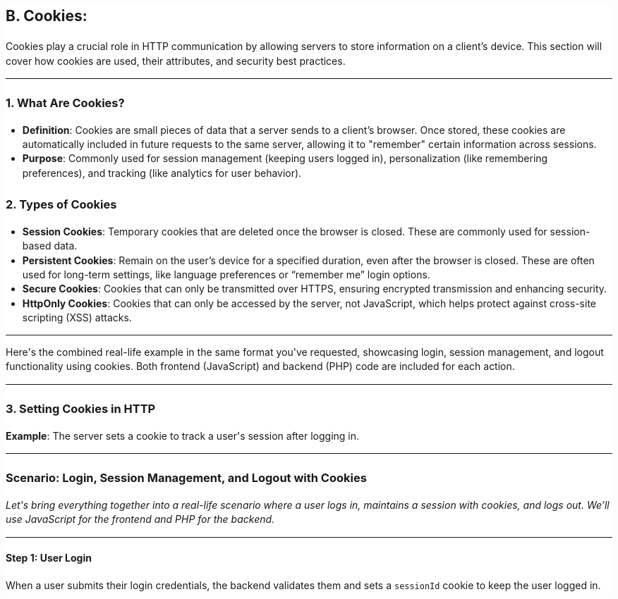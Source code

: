 ## **B. Cookies**:

Cookies play a crucial role in HTTP communication by allowing servers to store information on a client’s device. This section will cover how cookies are used, their attributes, and security best practices.

---

### 1. **What Are Cookies?**

- **Definition**: Cookies are small pieces of data that a server sends to a client’s browser. Once stored, these cookies are automatically included in future requests to the same server, allowing it to "remember" certain information across sessions.
- **Purpose**: Commonly used for session management (keeping users logged in), personalization (like remembering preferences), and tracking (like analytics for user behavior).

### 2. **Types of Cookies**

- **Session Cookies**: Temporary cookies that are deleted once the browser is closed. These are commonly used for session-based data.
- **Persistent Cookies**: Remain on the user’s device for a specified duration, even after the browser is closed. These are often used for long-term settings, like language preferences or “remember me” login options.
- **Secure Cookies**: Cookies that can only be transmitted over HTTPS, ensuring encrypted transmission and enhancing security.
- **HttpOnly Cookies**: Cookies that can only be accessed by the server, not JavaScript, which helps protect against cross-site scripting (XSS) attacks.

---

Here's the combined real-life example in the same format you've requested, showcasing login, session management, and logout functionality using cookies. Both frontend (JavaScript) and backend (PHP) code are included for each action.

---

### 3. **Setting Cookies in HTTP**

**Example**: The server sets a cookie to track a user's session after logging in.

---

### Scenario: Login, Session Management, and Logout with Cookies

_Let's bring everything together into a real-life scenario where a user logs in, maintains a session with cookies, and logs out. We’ll use JavaScript for the frontend and PHP for the backend._

---

#### Step 1: **User Login**

When a user submits their login credentials, the backend validates them and sets a `sessionId` cookie to keep the user logged in.
